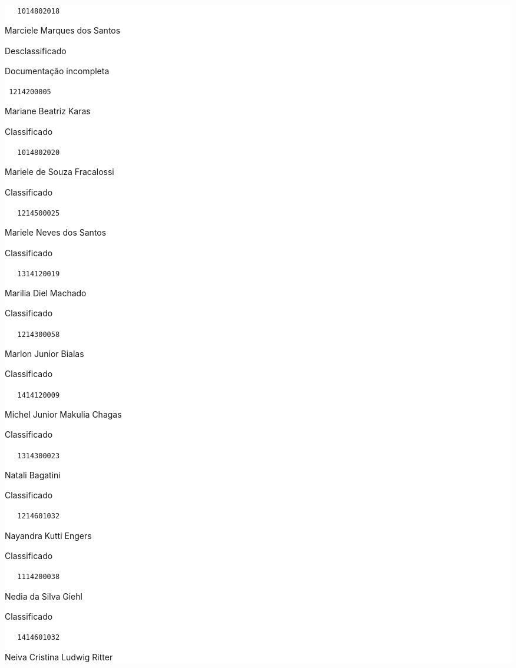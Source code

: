        1014802018

   Marciele Marques dos Santos

   Desclassificado

   Documentação incompleta

     1214200005

   Mariane Beatriz Karas

   Classificado

       1014802020

   Mariele de Souza Fracalossi

   Classificado

       1214500025

   Mariele Neves dos Santos

   Classificado

       1314120019

   Marilia Diel Machado

   Classificado

       1214300058

   Marlon Junior Bialas

   Classificado

       1414120009

   Michel Junior Makulia Chagas

   Classificado

       1314300023

   Natali Bagatini

   Classificado

       1214601032

   Nayandra Kutti Engers

   Classificado

       1114200038

   Nedia da Silva Giehl

   Classificado

       1414601032

   Neiva Cristina Ludwig Ritter
